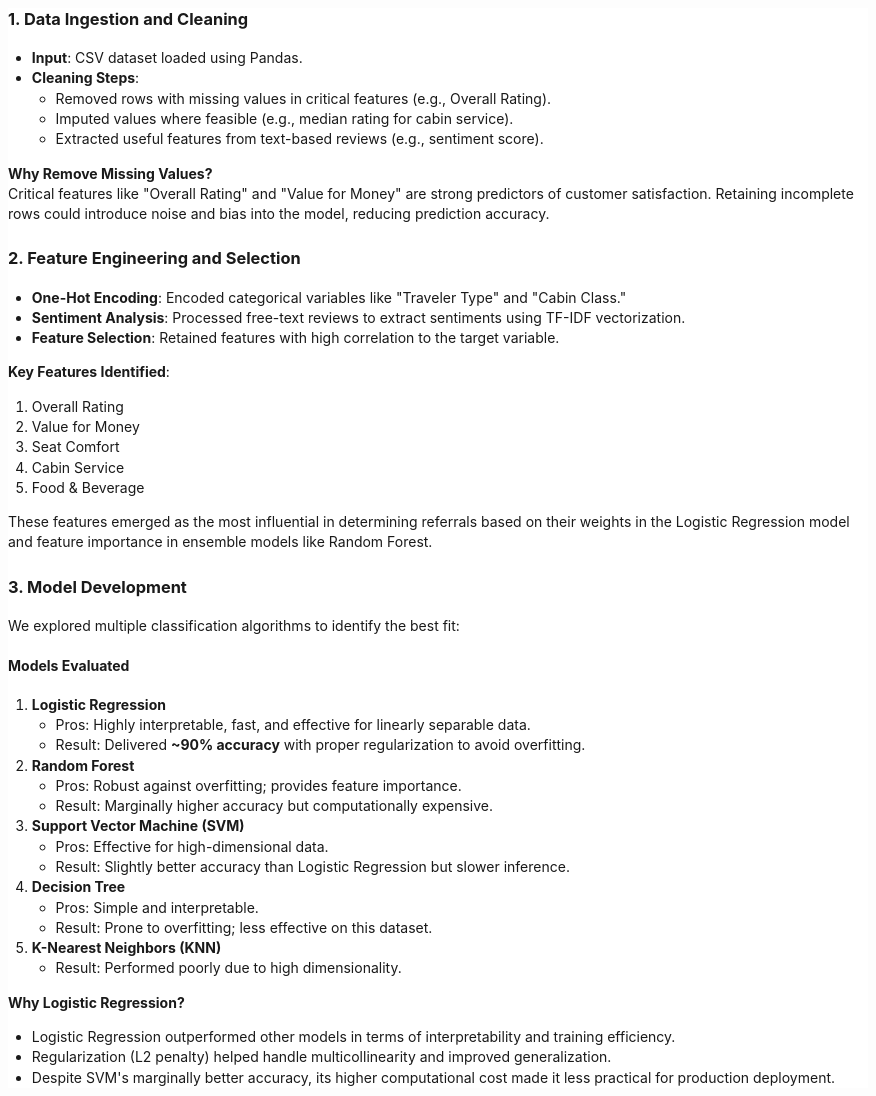 ### **1. Data Ingestion and Cleaning**  
- **Input**: CSV dataset loaded using Pandas.  
- **Cleaning Steps**:  
  - Removed rows with missing values in critical features (e.g., Overall Rating).  
  - Imputed values where feasible (e.g., median rating for cabin service).  
  - Extracted useful features from text-based reviews (e.g., sentiment score).  

**Why Remove Missing Values?**  
Critical features like "Overall Rating" and "Value for Money" are strong predictors of customer satisfaction. Retaining incomplete rows could introduce noise and bias into the model, reducing prediction accuracy.  



### **2. Feature Engineering and Selection**  
- **One-Hot Encoding**: Encoded categorical variables like "Traveler Type" and "Cabin Class."  
- **Sentiment Analysis**: Processed free-text reviews to extract sentiments using TF-IDF vectorization.  
- **Feature Selection**: Retained features with high correlation to the target variable.  

**Key Features Identified**:  
1. Overall Rating  
2. Value for Money  
3. Seat Comfort  
4. Cabin Service  
5. Food & Beverage  

These features emerged as the most influential in determining referrals based on their weights in the Logistic Regression model and feature importance in ensemble models like Random Forest.


### **3. Model Development**  
We explored multiple classification algorithms to identify the best fit:  

#### **Models Evaluated**  
1. **Logistic Regression**  
   - Pros: Highly interpretable, fast, and effective for linearly separable data.  
   - Result: Delivered **~90% accuracy** with proper regularization to avoid overfitting.  
2. **Random Forest**  
   - Pros: Robust against overfitting; provides feature importance.  
   - Result: Marginally higher accuracy but computationally expensive.  
3. **Support Vector Machine (SVM)**  
   - Pros: Effective for high-dimensional data.  
   - Result: Slightly better accuracy than Logistic Regression but slower inference.  
4. **Decision Tree**  
   - Pros: Simple and interpretable.  
   - Result: Prone to overfitting; less effective on this dataset.  
5. **K-Nearest Neighbors (KNN)**  
   - Result: Performed poorly due to high dimensionality.  


**Why Logistic Regression?**  
- Logistic Regression outperformed other models in terms of interpretability and training efficiency.  
- Regularization (L2 penalty) helped handle multicollinearity and improved generalization.  
- Despite SVM's marginally better accuracy, its higher computational cost made it less practical for production deployment.  
